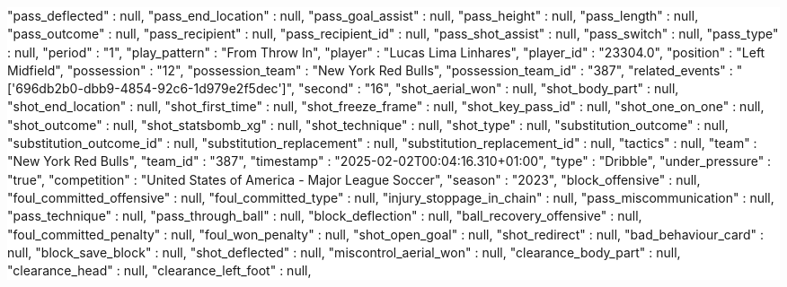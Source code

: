 "pass_deflected" : null,
"pass_end_location" : null,
"pass_goal_assist" : null,
"pass_height" : null,
"pass_length" : null,
"pass_outcome" : null,
"pass_recipient" : null,
"pass_recipient_id" : null,
"pass_shot_assist" : null,
"pass_switch" : null,
"pass_type" : null,
"period" : "1",
"play_pattern" : "From Throw In",
"player" : "Lucas Lima Linhares",
"player_id" : "23304.0",
"position" : "Left Midfield",
"possession" : "12",
"possession_team" : "New York Red Bulls",
"possession_team_id" : "387",
"related_events" : "['696db2b0-dbb9-4854-92c6-1d979e2f5dec']",
"second" : "16",
"shot_aerial_won" : null,
"shot_body_part" : null,
"shot_end_location" : null,
"shot_first_time" : null,
"shot_freeze_frame" : null,
"shot_key_pass_id" : null,
"shot_one_on_one" : null,
"shot_outcome" : null,
"shot_statsbomb_xg" : null,
"shot_technique" : null,
"shot_type" : null,
"substitution_outcome" : null,
"substitution_outcome_id" : null,
"substitution_replacement" : null,
"substitution_replacement_id" : null,
"tactics" : null,
"team" : "New York Red Bulls",
"team_id" : "387",
"timestamp" : "2025-02-02T00:04:16.310+01:00",
"type" : "Dribble",
"under_pressure" : "true",
"competition" : "United States of America - Major League Soccer",
"season" : "2023",
"block_offensive" : null,
"foul_committed_offensive" : null,
"foul_committed_type" : null,
"injury_stoppage_in_chain" : null,
"pass_miscommunication" : null,
"pass_technique" : null,
"pass_through_ball" : null,
"block_deflection" : null,
"ball_recovery_offensive" : null,
"foul_committed_penalty" : null,
"foul_won_penalty" : null,
"shot_open_goal" : null,
"shot_redirect" : null,
"bad_behaviour_card" : null,
"block_save_block" : null,
"shot_deflected" : null,
"miscontrol_aerial_won" : null,
"clearance_body_part" : null,
"clearance_head" : null,
"clearance_left_foot" : null,